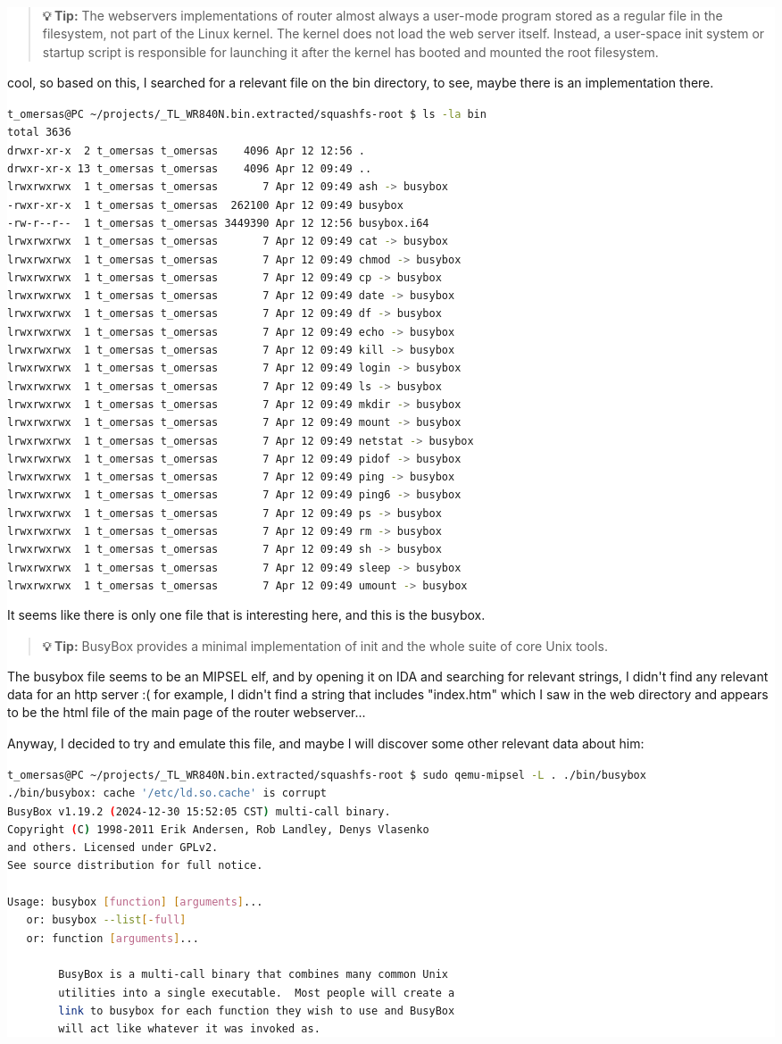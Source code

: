 > **💡 Tip:** The webservers implementations of router almost always a user-mode program stored as a regular file in the filesystem, not part of the Linux kernel. The kernel does not load the web server itself. Instead, a user-space init system or startup script is responsible for launching it after the kernel has booted and mounted the root filesystem.

cool, so based on this, I searched for a relevant file on the bin directory, to see, maybe there is an implementation there.

```bash
t_omersas@PC ~/projects/_TL_WR840N.bin.extracted/squashfs-root $ ls -la bin
total 3636
drwxr-xr-x  2 t_omersas t_omersas    4096 Apr 12 12:56 .
drwxr-xr-x 13 t_omersas t_omersas    4096 Apr 12 09:49 ..
lrwxrwxrwx  1 t_omersas t_omersas       7 Apr 12 09:49 ash -> busybox
-rwxr-xr-x  1 t_omersas t_omersas  262100 Apr 12 09:49 busybox
-rw-r--r--  1 t_omersas t_omersas 3449390 Apr 12 12:56 busybox.i64
lrwxrwxrwx  1 t_omersas t_omersas       7 Apr 12 09:49 cat -> busybox
lrwxrwxrwx  1 t_omersas t_omersas       7 Apr 12 09:49 chmod -> busybox
lrwxrwxrwx  1 t_omersas t_omersas       7 Apr 12 09:49 cp -> busybox
lrwxrwxrwx  1 t_omersas t_omersas       7 Apr 12 09:49 date -> busybox
lrwxrwxrwx  1 t_omersas t_omersas       7 Apr 12 09:49 df -> busybox
lrwxrwxrwx  1 t_omersas t_omersas       7 Apr 12 09:49 echo -> busybox
lrwxrwxrwx  1 t_omersas t_omersas       7 Apr 12 09:49 kill -> busybox
lrwxrwxrwx  1 t_omersas t_omersas       7 Apr 12 09:49 login -> busybox
lrwxrwxrwx  1 t_omersas t_omersas       7 Apr 12 09:49 ls -> busybox
lrwxrwxrwx  1 t_omersas t_omersas       7 Apr 12 09:49 mkdir -> busybox
lrwxrwxrwx  1 t_omersas t_omersas       7 Apr 12 09:49 mount -> busybox
lrwxrwxrwx  1 t_omersas t_omersas       7 Apr 12 09:49 netstat -> busybox
lrwxrwxrwx  1 t_omersas t_omersas       7 Apr 12 09:49 pidof -> busybox
lrwxrwxrwx  1 t_omersas t_omersas       7 Apr 12 09:49 ping -> busybox
lrwxrwxrwx  1 t_omersas t_omersas       7 Apr 12 09:49 ping6 -> busybox
lrwxrwxrwx  1 t_omersas t_omersas       7 Apr 12 09:49 ps -> busybox
lrwxrwxrwx  1 t_omersas t_omersas       7 Apr 12 09:49 rm -> busybox
lrwxrwxrwx  1 t_omersas t_omersas       7 Apr 12 09:49 sh -> busybox
lrwxrwxrwx  1 t_omersas t_omersas       7 Apr 12 09:49 sleep -> busybox
lrwxrwxrwx  1 t_omersas t_omersas       7 Apr 12 09:49 umount -> busybox
```

It seems like there is only one file that is interesting here, and this is the busybox. 
> **💡 Tip:** BusyBox provides a minimal implementation of init and the whole suite of core Unix tools.

The busybox file seems to be an MIPSEL elf, and by opening it on IDA and searching for relevant strings, I didn't find any relevant data for an http server :(
for example, I didn't find a string that includes "index.htm" which I saw in the web directory and appears to be the html file of the main page of the router webserver...

Anyway, I decided to try and emulate this file, and maybe I will discover some other relevant data about him:

```bash
t_omersas@PC ~/projects/_TL_WR840N.bin.extracted/squashfs-root $ sudo qemu-mipsel -L . ./bin/busybox
./bin/busybox: cache '/etc/ld.so.cache' is corrupt
BusyBox v1.19.2 (2024-12-30 15:52:05 CST) multi-call binary.
Copyright (C) 1998-2011 Erik Andersen, Rob Landley, Denys Vlasenko
and others. Licensed under GPLv2.
See source distribution for full notice.

Usage: busybox [function] [arguments]...
   or: busybox --list[-full]
   or: function [arguments]...

        BusyBox is a multi-call binary that combines many common Unix
        utilities into a single executable.  Most people will create a
        link to busybox for each function they wish to use and BusyBox
        will act like whatever it was invoked as.
```